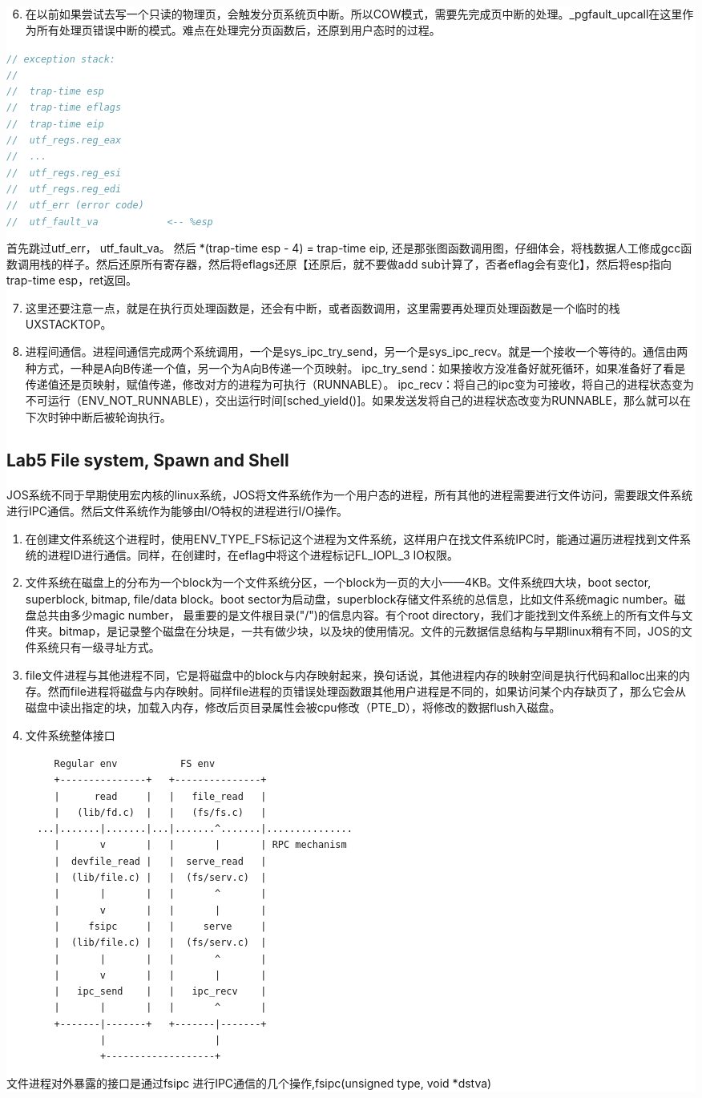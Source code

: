 6. 在以前如果尝试去写一个只读的物理页，会触发分页系统页中断。所以COW模式，需要先完成页中断的处理。_pgfault_upcall在这里作为所有处理页错误中断的模式。难点在处理完分页函数后，还原到用户态时的过程。
```c++
// exception stack:
//
//	trap-time esp
//	trap-time eflags
//	trap-time eip
//	utf_regs.reg_eax
//	...
//	utf_regs.reg_esi
//	utf_regs.reg_edi
//	utf_err (error code)
//	utf_fault_va            <-- %esp
```
首先跳过utf_err， utf_fault_va。 然后 *(trap-time esp - 4) = trap-time eip, 还是那张图函数调用图，仔细体会，将栈数据人工修成gcc函数调用栈的样子。然后还原所有寄存器，然后将eflags还原【还原后，就不要做add sub计算了，否者eflag会有变化】，然后将esp指向trap-time esp，ret返回。


7. 这里还要注意一点，就是在执行页处理函数是，还会有中断，或者函数调用，这里需要再处理页处理函数是一个临时的栈UXSTACKTOP。

8. 进程间通信。进程间通信完成两个系统调用，一个是sys_ipc_try_send，另一个是sys_ipc_recv。就是一个接收一个等待的。通信由两种方式，一种是A向B传递一个值，另一个为A向B传递一个页映射。
   ipc_try_send：如果接收方没准备好就死循环，如果准备好了看是传递值还是页映射，赋值传递，修改对方的进程为可执行（RUNNABLE）。
   ipc_recv：将自己的ipc变为可接收，将自己的进程状态变为不可运行（ENV_NOT_RUNNABLE），交出运行时间[sched_yield()]。如果发送发将自己的进程状态改变为RUNNABLE，那么就可以在下次时钟中断后被轮询执行。

## Lab5 File system, Spawn and Shell

JOS系统不同于早期使用宏内核的linux系统，JOS将文件系统作为一个用户态的进程，所有其他的进程需要进行文件访问，需要跟文件系统进行IPC通信。然后文件系统作为能够由I/O特权的进程进行I/O操作。

1. 在创建文件系统这个进程时，使用ENV_TYPE_FS标记这个进程为文件系统，这样用户在找文件系统IPC时，能通过遍历进程找到文件系统的进程ID进行通信。同样，在创建时，在eflag中将这个进程标记FL_IOPL_3 IO权限。

2. 文件系统在磁盘上的分布为一个block为一个文件系统分区，一个block为一页的大小——4KB。文件系统四大块，boot sector, superblock, bitmap, file/data block。boot sector为启动盘，superblock存储文件系统的总信息，比如文件系统magic number。磁盘总共由多少magic number， 最重要的是文件根目录("/")的信息内容。有个root directory，我们才能找到文件系统上的所有文件与文件夹。bitmap，是记录整个磁盘在分块是，一共有做少块，以及块的使用情况。文件的元数据信息结构与早期linux稍有不同，JOS的文件系统只有一级寻址方式。

3. file文件进程与其他进程不同，它是将磁盘中的block与内存映射起来，换句话说，其他进程内存的映射空间是执行代码和alloc出来的内存。然而file进程将磁盘与内存映射。同样file进程的页错误处理函数跟其他用户进程是不同的，如果访问某个内存缺页了，那么它会从磁盘中读出指定的块，加载入内存，修改后页目录属性会被cpu修改（PTE_D），将修改的数据flush入磁盘。

4. 文件系统整体接口
   ```
        Regular env           FS env
        +---------------+   +---------------+
        |      read     |   |   file_read   |
        |   (lib/fd.c)  |   |   (fs/fs.c)   |
     ...|.......|.......|...|.......^.......|...............
        |       v       |   |       |       | RPC mechanism
        |  devfile_read |   |  serve_read   |
        |  (lib/file.c) |   |  (fs/serv.c)  |
        |       |       |   |       ^       |
        |       v       |   |       |       |
        |     fsipc     |   |     serve     |
        |  (lib/file.c) |   |  (fs/serv.c)  |
        |       |       |   |       ^       |
        |       v       |   |       |       |
        |   ipc_send    |   |   ipc_recv    |
        |       |       |   |       ^       |
        +-------|-------+   +-------|-------+
                |                   |
                +-------------------+
    ```
文件进程对外暴露的接口是通过fsipc 进行IPC通信的几个操作,fsipc(unsigned type, void *dstva)

   ```
